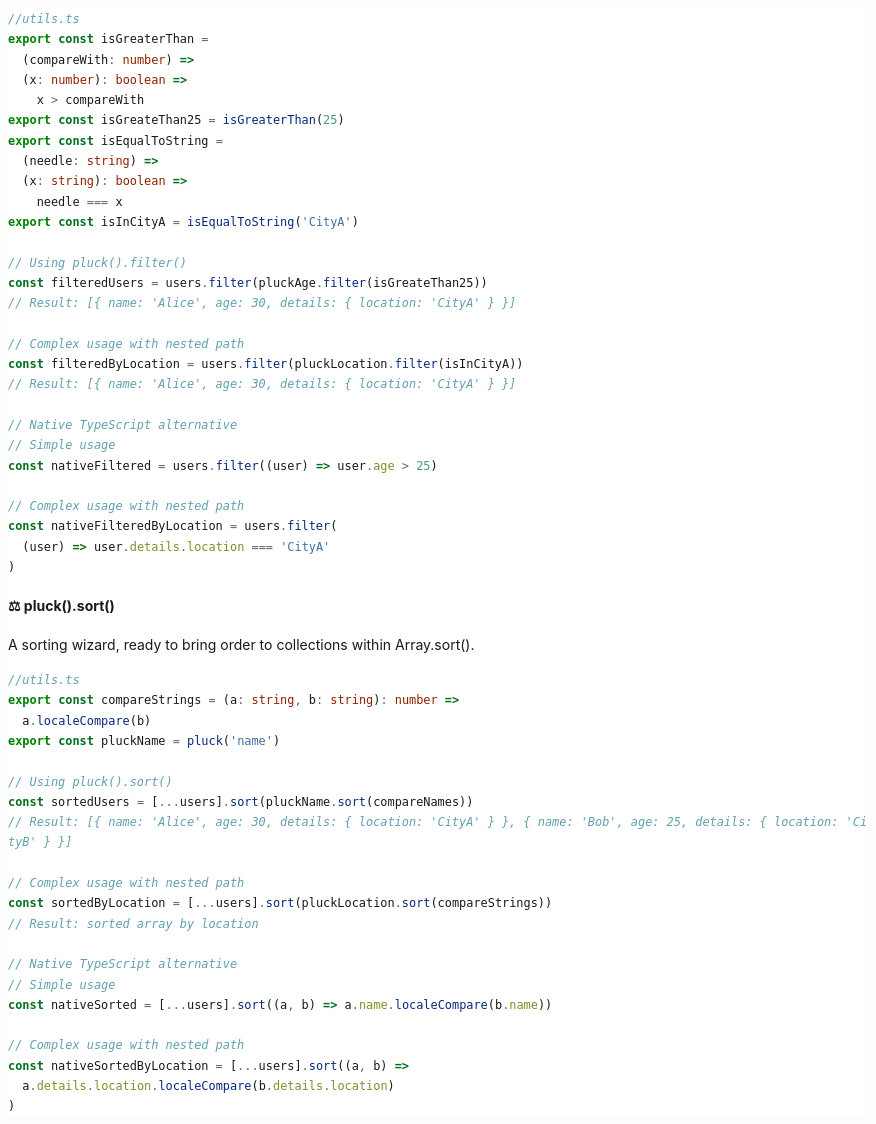 ```typescript
//utils.ts
export const isGreaterThan =
  (compareWith: number) =>
  (x: number): boolean =>
    x > compareWith
export const isGreateThan25 = isGreaterThan(25)
export const isEqualToString =
  (needle: string) =>
  (x: string): boolean =>
    needle === x
export const isInCityA = isEqualToString('CityA')

// Using pluck().filter()
const filteredUsers = users.filter(pluckAge.filter(isGreateThan25))
// Result: [{ name: 'Alice', age: 30, details: { location: 'CityA' } }]

// Complex usage with nested path
const filteredByLocation = users.filter(pluckLocation.filter(isInCityA))
// Result: [{ name: 'Alice', age: 30, details: { location: 'CityA' } }]

// Native TypeScript alternative
// Simple usage
const nativeFiltered = users.filter((user) => user.age > 25)

// Complex usage with nested path
const nativeFilteredByLocation = users.filter(
  (user) => user.details.location === 'CityA'
)
```

#### ⚖️ pluck().sort()

A sorting wizard, ready to bring order to collections within Array.sort().

```typescript
//utils.ts
export const compareStrings = (a: string, b: string): number =>
  a.localeCompare(b)
export const pluckName = pluck('name')

// Using pluck().sort()
const sortedUsers = [...users].sort(pluckName.sort(compareNames))
// Result: [{ name: 'Alice', age: 30, details: { location: 'CityA' } }, { name: 'Bob', age: 25, details: { location: 'CityB' } }]

// Complex usage with nested path
const sortedByLocation = [...users].sort(pluckLocation.sort(compareStrings))
// Result: sorted array by location

// Native TypeScript alternative
// Simple usage
const nativeSorted = [...users].sort((a, b) => a.name.localeCompare(b.name))

// Complex usage with nested path
const nativeSortedByLocation = [...users].sort((a, b) =>
  a.details.location.localeCompare(b.details.location)
)
```

